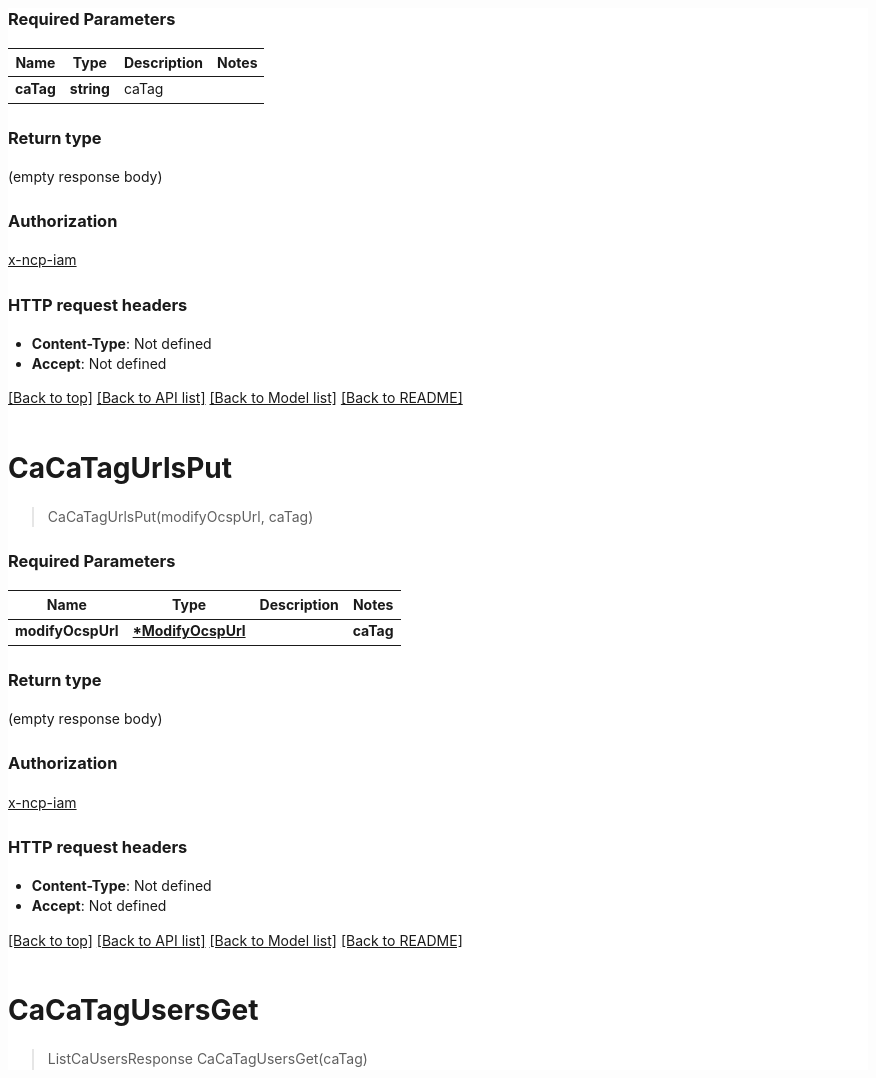 
### Required Parameters

Name | Type | Description  | Notes
------------- | ------------- | ------------- | -------------
**caTag** | **string** | caTag | 

### Return type

 (empty response body)

### Authorization

[x-ncp-iam](../README.md#x-ncp-iam)

### HTTP request headers

 - **Content-Type**: Not defined
 - **Accept**: Not defined

[[Back to top]](#) [[Back to API list]](../README.md#documentation-for-api-endpoints) [[Back to Model list]](../README.md#documentation-for-models) [[Back to README]](../README.md)

# **CaCaTagUrlsPut**
> CaCaTagUrlsPut(modifyOcspUrl, caTag)


### Required Parameters

Name | Type | Description  | Notes
------------- | ------------- | ------------- | -------------
**modifyOcspUrl** | **[\*ModifyOcspUrl](ModifyOcspUrl.md)** |  | **caTag** | **string** | caTag | 

### Return type

 (empty response body)

### Authorization

[x-ncp-iam](../README.md#x-ncp-iam)

### HTTP request headers

 - **Content-Type**: Not defined
 - **Accept**: Not defined

[[Back to top]](#) [[Back to API list]](../README.md#documentation-for-api-endpoints) [[Back to Model list]](../README.md#documentation-for-models) [[Back to README]](../README.md)

# **CaCaTagUsersGet**
> ListCaUsersResponse CaCaTagUsersGet(caTag)
